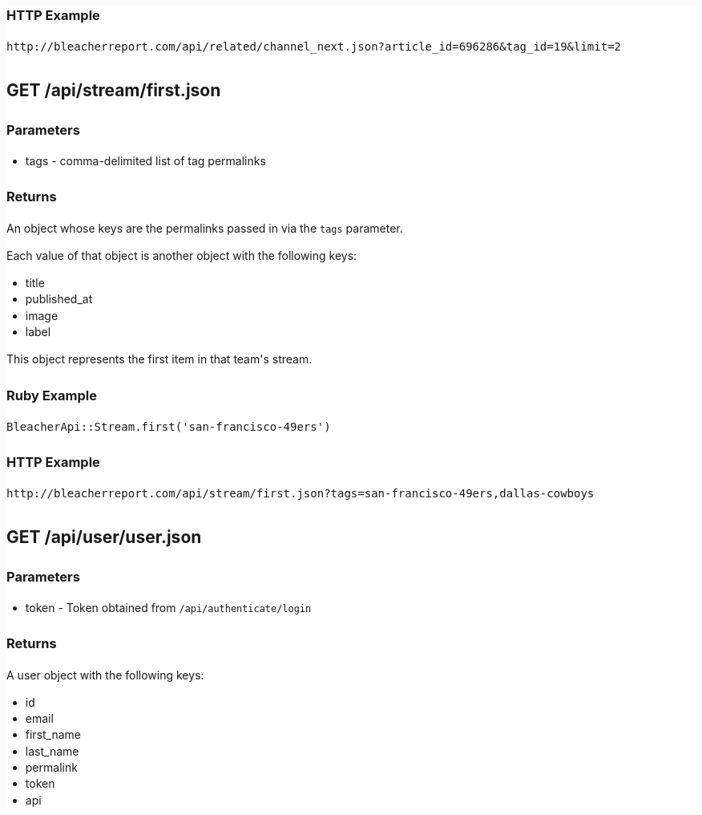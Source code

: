 ### HTTP Example

<pre>
http://bleacherreport.com/api/related/channel_next.json?article_id=696286&tag_id=19&limit=2
</pre>

<a name="stream_first"></a>

GET /api/stream/first.json
--------------------------

### Parameters

* tags - comma-delimited list of tag permalinks

### Returns

An object whose keys are the permalinks passed in via the <code>tags</code> parameter.

Each value of that object is another object with the following keys:

* title
* published_at
* image
* label

This object represents the first item in that team's stream.

### Ruby Example

<pre>
BleacherApi::Stream.first('san-francisco-49ers')
</pre>

### HTTP Example

<pre>
http://bleacherreport.com/api/stream/first.json?tags=san-francisco-49ers,dallas-cowboys
</pre>

<a name="user_user"></a>

GET /api/user/user.json
-----------------------

### Parameters

* token - Token obtained from <code>/api/authenticate/login</code>

### Returns

A user object with the following keys:

* id
* email
* first\_name
* last\_name
* permalink
* token
* api
